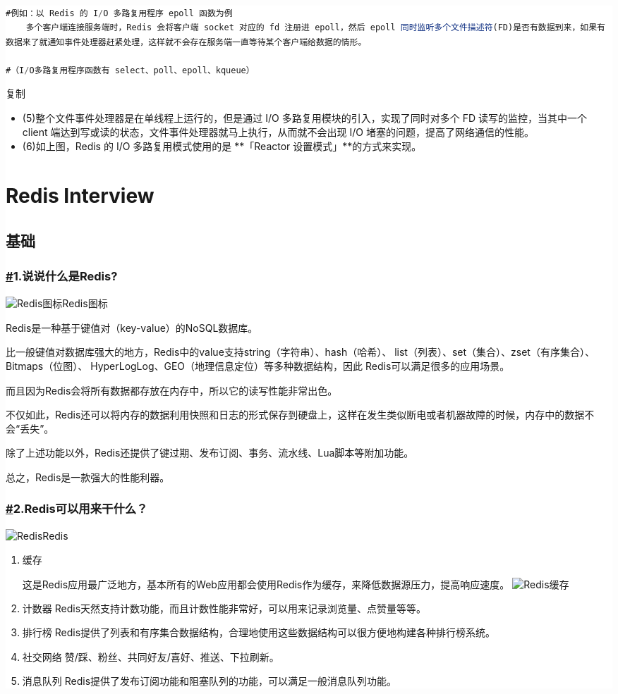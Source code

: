 ```javascript
#例如：以 Redis 的 I/O 多路复用程序 epoll 函数为例
    多个客户端连接服务端时，Redis 会将客户端 socket 对应的 fd 注册进 epoll，然后 epoll 同时监听多个文件描述符(FD)是否有数据到来，如果有数据来了就通知事件处理器赶紧处理，这样就不会存在服务端一直等待某个客户端给数据的情形。

#（I/O多路复用程序函数有 select、poll、epoll、kqueue）
```

复制

- (5)整个文件事件处理器是在单线程上运行的，但是通过 I/O 多路复用模块的引入，实现了同时对多个 FD 读写的监控，当其中一个 client 端达到写或读的状态，文件事件处理器就马上执行，从而就不会出现 I/O 堵塞的问题，提高了网络通信的性能。
- (6)如上图，Redis 的 I/O 多路复用模式使用的是 **「Reactor 设置模式」**的方式来实现。





# Redis  Interview

## 基础

### [#](https://tobebetterjavaer.com/sidebar/sanfene/redis.html#_1-说说什么是redis)1.说说什么是Redis?

![Redis图标](https://cdn.tobebetterjavaer.com/tobebetterjavaer/images/sidebar/sanfene/redis-96e079f9-49a3-4c55-b0a4-47d043732b62.png)Redis图标

Redis是一种基于键值对（key-value）的NoSQL数据库。

比一般键值对数据库强大的地方，Redis中的value支持string（字符串）、hash（哈希）、 list（列表）、set（集合）、zset（有序集合）、Bitmaps（位图）、 HyperLogLog、GEO（地理信息定位）等多种数据结构，因此 Redis可以满足很多的应用场景。

而且因为Redis会将所有数据都存放在内存中，所以它的读写性能非常出色。

不仅如此，Redis还可以将内存的数据利用快照和日志的形式保存到硬盘上，这样在发生类似断电或者机器故障的时候，内存中的数据不会“丢失”。

除了上述功能以外，Redis还提供了键过期、发布订阅、事务、流水线、Lua脚本等附加功能。

总之，Redis是一款强大的性能利器。

### [#](https://tobebetterjavaer.com/sidebar/sanfene/redis.html#_2-redis可以用来干什么)2.Redis可以用来干什么？

![Redis](https://cdn.tobebetterjavaer.com/tobebetterjavaer/images/sidebar/sanfene/redis-b02e44b3-3299-450f-b767-4a862b5ac8ff.png)Redis

1. 缓存

   这是Redis应用最广泛地方，基本所有的Web应用都会使用Redis作为缓存，来降低数据源压力，提高响应速度。 ![Redis缓存](https://cdn.tobebetterjavaer.com/tobebetterjavaer/images/sidebar/sanfene/redis-d44c2397-5994-452f-8b7b-eb85d2b87685.png)

2. 计数器 Redis天然支持计数功能，而且计数性能非常好，可以用来记录浏览量、点赞量等等。

3. 排行榜 Redis提供了列表和有序集合数据结构，合理地使用这些数据结构可以很方便地构建各种排行榜系统。

4. 社交网络 赞/踩、粉丝、共同好友/喜好、推送、下拉刷新。

5. 消息队列 Redis提供了发布订阅功能和阻塞队列的功能，可以满足一般消息队列功能。
